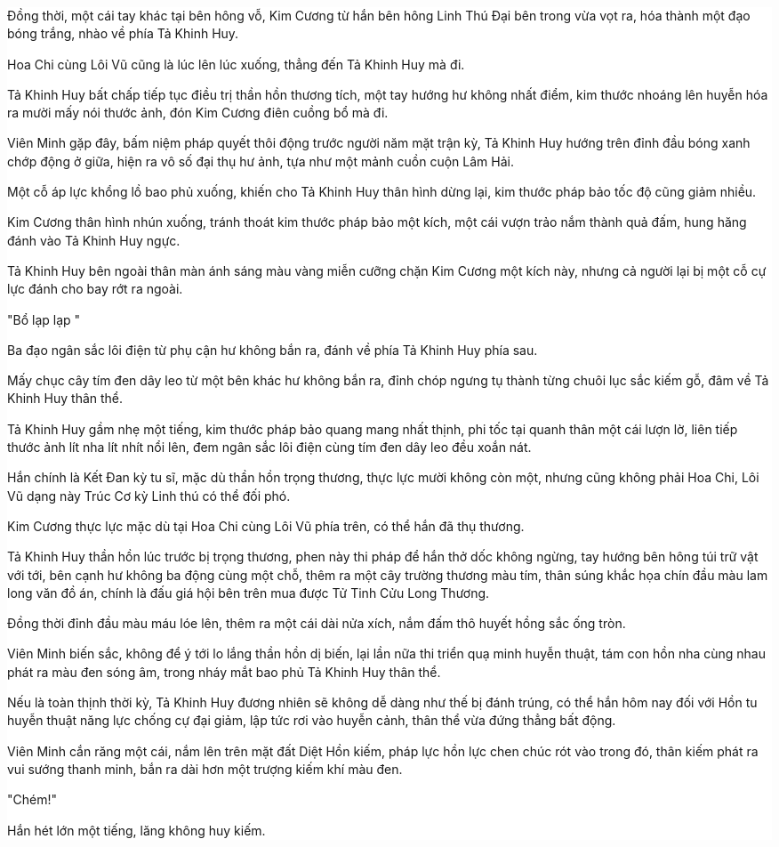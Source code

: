 Đồng thời, một cái tay khác tại bên hông vỗ, Kim Cương từ hắn bên hông Linh Thú Đại bên trong vừa vọt ra, hóa thành một đạo bóng trắng, nhào về phía Tả Khinh Huy.

Hoa Chi cùng Lôi Vũ cũng là lúc lên lúc xuống, thẳng đến Tả Khinh Huy mà đi.

Tả Khinh Huy bất chấp tiếp tục điều trị thần hồn thương tích, một tay hướng hư không nhất điểm, kim thước nhoáng lên huyễn hóa ra mười mấy nói thước ảnh, đón Kim Cương điên cuồng bổ mà đi.

Viên Minh gặp đây, bấm niệm pháp quyết thôi động trước người năm mặt trận kỳ, Tả Khinh Huy hướng trên đỉnh đầu bóng xanh chớp động ở giữa, hiện ra vô số đại thụ hư ảnh, tựa như một mảnh cuồn cuộn Lâm Hải.

Một cỗ áp lực khổng lồ bao phủ xuống, khiến cho Tả Khinh Huy thân hình dừng lại, kim thước pháp bảo tốc độ cũng giảm nhiều.

Kim Cương thân hình nhún xuống, tránh thoát kim thước pháp bảo một kích, một cái vượn trảo nắm thành quả đấm, hung hăng đánh vào Tả Khinh Huy ngực.

Tả Khinh Huy bên ngoài thân màn ánh sáng màu vàng miễn cưỡng chặn Kim Cương một kích này, nhưng cả người lại bị một cỗ cự lực đánh cho bay rớt ra ngoài.

"Bổ lạp lạp "

Ba đạo ngân sắc lôi điện từ phụ cận hư không bắn ra, đánh về phía Tả Khinh Huy phía sau.

Mấy chục cây tím đen dây leo từ một bên khác hư không bắn ra, đỉnh chóp ngưng tụ thành từng chuôi lục sắc kiếm gỗ, đâm về Tả Khinh Huy thân thể.

Tả Khinh Huy gầm nhẹ một tiếng, kim thước pháp bảo quang mang nhất thịnh, phi tốc tại quanh thân một cái lượn lờ, liên tiếp thước ảnh lít nha lít nhít nổi lên, đem ngân sắc lôi điện cùng tím đen dây leo đều xoắn nát.

Hắn chính là Kết Đan kỳ tu sĩ, mặc dù thần hồn trọng thương, thực lực mười không còn một, nhưng cũng không phải Hoa Chi, Lôi Vũ dạng này Trúc Cơ kỳ Linh thú có thể đối phó.

Kim Cương thực lực mặc dù tại Hoa Chi cùng Lôi Vũ phía trên, có thể hắn đã thụ thương.

Tả Khinh Huy thần hồn lúc trước bị trọng thương, phen này thi pháp để hắn thở dốc không ngừng, tay hướng bên hông túi trữ vật với tới, bên cạnh hư không ba động cùng một chỗ, thêm ra một cây trường thương màu tím, thân súng khắc họa chín đầu màu lam long văn đồ án, chính là đấu giá hội bên trên mua được Tử Tinh Cửu Long Thương.

Đồng thời đỉnh đầu màu máu lóe lên, thêm ra một cái dài nửa xích, nắm đấm thô huyết hồng sắc ống tròn.

Viên Minh biến sắc, không để ý tới lo lắng thần hồn dị biến, lại lần nữa thi triển quạ minh huyễn thuật, tám con hồn nha cùng nhau phát ra màu đen sóng âm, trong nháy mắt bao phủ Tả Khinh Huy thân thể.

Nếu là toàn thịnh thời kỳ, Tả Khinh Huy đương nhiên sẽ không dễ dàng như thế bị đánh trúng, có thể hắn hôm nay đối với Hồn tu huyễn thuật năng lực chống cự đại giảm, lập tức rơi vào huyễn cảnh, thân thể vừa đứng thẳng bất động.

Viên Minh cắn răng một cái, nắm lên trên mặt đất Diệt Hồn kiếm, pháp lực hồn lực chen chúc rót vào trong đó, thân kiếm phát ra vui sướng thanh minh, bắn ra dài hơn một trượng kiếm khí màu đen.

"Chém!"

Hắn hét lớn một tiếng, lăng không huy kiếm.
